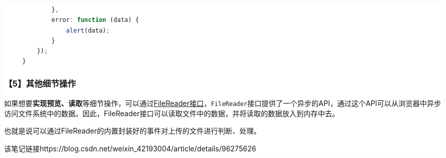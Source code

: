  ```js
              },
              error: function (data) {
                  alert(data);
              }
          });
      }
 
 ```



### 【5】其他细节操作

如果想要**实现预览、读取**等细节操作，可以通过[FileReader接口](https://www.cnblogs.com/hhhyaaon/p/5929492.html)，`FileReader`接口提供了一个异步的API，通过这个API可以从浏览器中异步访问文件系统中的数据。因此，FileReader接口可以读取文件中的数据，并将读取的数据放入到内存中去。

也就是说可以通过FileReader的内置封装好的事件对上传的文件进行判断、处理。



该笔记链接https://blog.csdn.net/weixin_42193004/article/details/96275626